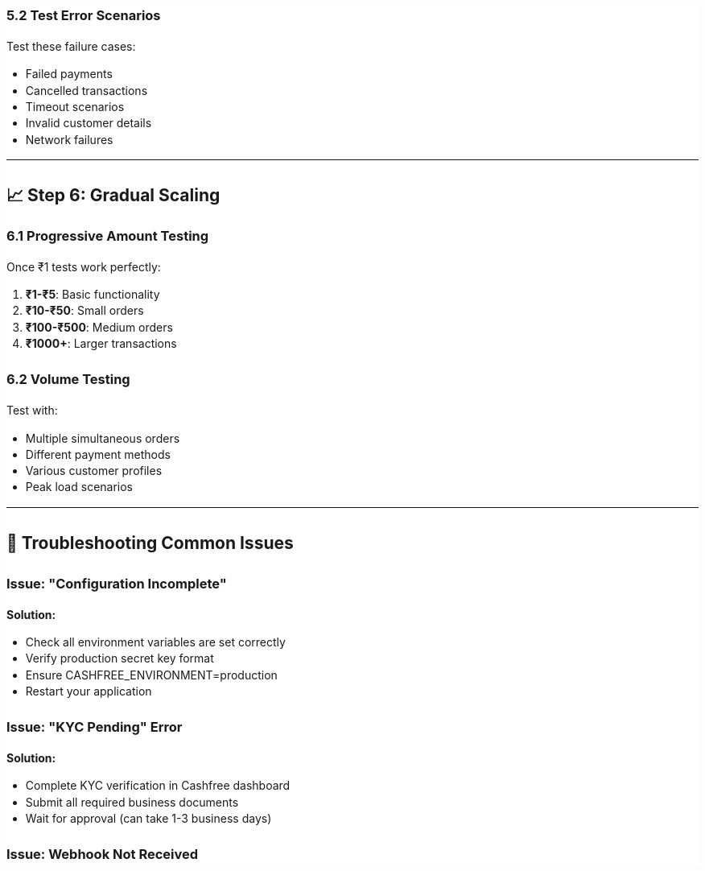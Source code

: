 ### 5.2 Test Error Scenarios

Test these failure cases:
- Failed payments
- Cancelled transactions  
- Timeout scenarios
- Invalid customer details
- Network failures

---

## 📈 Step 6: Gradual Scaling

### 6.1 Progressive Amount Testing

Once ₹1 tests work perfectly:

1. **₹1-₹5**: Basic functionality
2. **₹10-₹50**: Small orders  
3. **₹100-₹500**: Medium orders
4. **₹1000+**: Larger transactions

### 6.2 Volume Testing

Test with:
- Multiple simultaneous orders
- Different payment methods
- Various customer profiles
- Peak load scenarios

---

## 🚨 Troubleshooting Common Issues

### Issue: "Configuration Incomplete"

**Solution:**
- Check all environment variables are set correctly
- Verify production secret key format
- Ensure CASHFREE_ENVIRONMENT=production
- Restart your application

### Issue: "KYC Pending" Error

**Solution:**
- Complete KYC verification in Cashfree dashboard
- Submit all required business documents
- Wait for approval (can take 1-3 business days)

### Issue: Webhook Not Received
